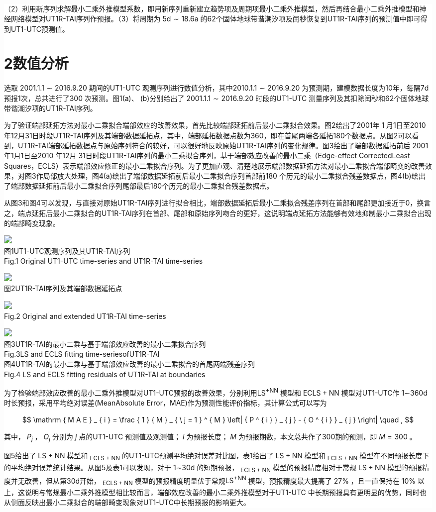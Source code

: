 （2）利用新序列求解最小二乘外推模型系数，即用新序列重新建立趋势项及周期项最小二乘外推模型，然后再结合最小二乘外推模型和神经网络模型对UT1R-TAI序列作预报。（3）将周期为 $5 \mathrm { d } \sim 1 8 . 6 \mathrm { a }$ 的62个固体地球带谐潮汐项及闰秒恢复到UT1R-TAI序列的预测值中即可得到UT1-UTC预测值。

# 2数值分析

选取 $2 0 0 1 . 1 . 1 { \sim } 2 0 1 6 . 9 . 2 0$ 期间的UT1-UTC 观测序列进行数值分析，其中2010.1.1${ \sim } 2 0 1 6 . 9 . 2 0$ 为预测期，建模数据长度为10年，每隔7d预报1次，总共进行了300 次预测。图1(a)、 (b)分别给出了 $2 0 0 1 . 1 . 1 { \sim } 2 0 1 6 . 9 . 2 0$ 时段的UT1-UTC 测量序列及其扣除闰秒和62个固体地球带谐潮汐项的UT1R-TAI序列。

为了验证端部延拓方法对最小二乘拟合端部效应的改善效果，首先比较端部延拓前后最小二乘拟合效果。图2绘出了2001年 $1$ 月1日至2010年12月31日时段UT1R-TAI序列及其端部数据延拓点，其中，端部延拓数据点数为360，即在首尾两端各延拓180个数据点。从图2可以看到，UT1R-TAI端部延拓数据点与原始序列符合的较好，可以很好地反映原始UT1R-TAI序列的变化规律。图3绘出了端部数据延拓前后 2001年1月1日至2010 年12月 31日时段UT1R-TAI序列的最小二乘拟合序列，基于端部效应改善的最小二乘（Edge-effect CorrectedLeast Squares，ECLS）表示端部效应修正的最小二乘拟合序列。为了更加直观、清楚地展示端部数据延拓方法对最小二乘拟合端部畸变的改善效果，对图3作局部放大处理，图4(a)绘出了端部数据延拓前后最小二乘拟合序列首部前180 个历元的最小二乘拟合残差数据点，图4(b)绘出了端部数据延拓前后最小二乘拟合序列尾部最后180个历元的最小二乘拟合残差数据点。

从图3和图4可以发现，与直接对原始UT1R-TAI序列进行拟合相比，端部数据延拓后最小二乘拟合残差序列在首部和尾部更加接近于0，换言之，端点延拓后最小二乘拟合的UT1R-TAI序列在首部、尾部和原始序列吻合的更好，这说明端点延拓方法能够有效地抑制最小二乘拟合出现的端部畸变现象。

![](images/73c4da8674afc28a117faaf0c47d037f588626c759978d888fbb98d9ca0fb4bb.jpg)  
图1UT1-UTC观测序列及其UT1R-TAI序列  
Fig.1 Original UT1-UTC time-series and UT1R-TAI time-series

![](images/ca38729e9966416a1b01367f816bf83fd393f03a4b31d9182faccaf5cf3c54e1.jpg)  
图2UT1R-TAI序列及其端部数据延拓点

![](images/c77a365ad5ca0663685a313dcb6b1cf696b62ffa1ddefead2e4b52cbbe008f8f.jpg)  
Fig.2 Original and extended UT1R-TAI time-series

![](images/589c688cb17149933826bba2dc237481ef0f33edfc6a570f14f6d6d592289fe8.jpg)  
图3UT1R-TAI的最小二乘与基于端部效应改善的最小二乘拟合序列  
Fig.3LS and ECLS fitting time-seriesofUT1R-TAI   
图4UT1R-TAI的最小二乘与基于端部效应改善的最小二乘拟合的首尾两端残差序列  
Fig.4 LS and ECLS fitting residuals of UT1R-TAI at boundaries

为了检验端部效应改善的最小二乘外推模型对UT1-UTC预报的改善效果，分别利用$\mathrm { L S ^ { + N N } }$ 模型和 $\mathrm { E C L S + N N }$ 模型对UT1-UTC作 $1 \mathrm { \sim } 3 6 0 \mathrm { d }$ 时长预报，采用平均绝对误差(MeanAbsolute Error，MAE)作为预测性能评价指标，其计算公式可以写为

$$
\mathrm { M A E } _ { i } = \frac { 1 } { M } _ { \ j = 1 } ^ { M } \left| { P ^ { i } } _ { j } - { O ^ { i } } _ { j } \right| \quad ,
$$

其中， $P _ { j }$ ， $O _ { j }$ 分别为 $j$ 点的UT1-UTC 预测值及观测值； $i$ 为预报长度； $M$ 为预报期数，本文总共作了300期的预测，即 $M = 3 0 0$ 。

图5给出了 $\mathrm { L S + N N }$ 模型和 $_ \mathrm { E C L S + N N }$ 的UT1-UTC预测平均绝对误差对比图，表1给出了 $\mathrm { L S + N N }$ 模型和 $_ \mathrm { E C L S + N N }$ 模型在不同预报长度下的平均绝对误差统计结果。从图5及表1可以发现，对于 $1 \mathrm { \sim } 3 0 \mathrm { d }$ 的短期预报， $_ \mathrm { E C L S + N N }$ 模型的预报精度相对于常规 $\mathrm { L S + N N }$ 模型的预报精度并无改善，但从第30d开始， $_ \mathrm { E C L S + N N }$ 模型的预报精度明显优于常规$\mathrm { L S ^ { + N N } }$ 模型，预报精度最大提高了 $2 7 \%$ ，且一直保持在 $1 0 \%$ 以上，这说明与常规最小二乘外推模型相比较而言，端部效应改善的最小二乘外推模型对于UT1-UTC 中长期预报具有更明显的优势，同时也从侧面反映出最小二乘拟合的端部畸变现象对UT1-UTC中长期预报的影响更大。
